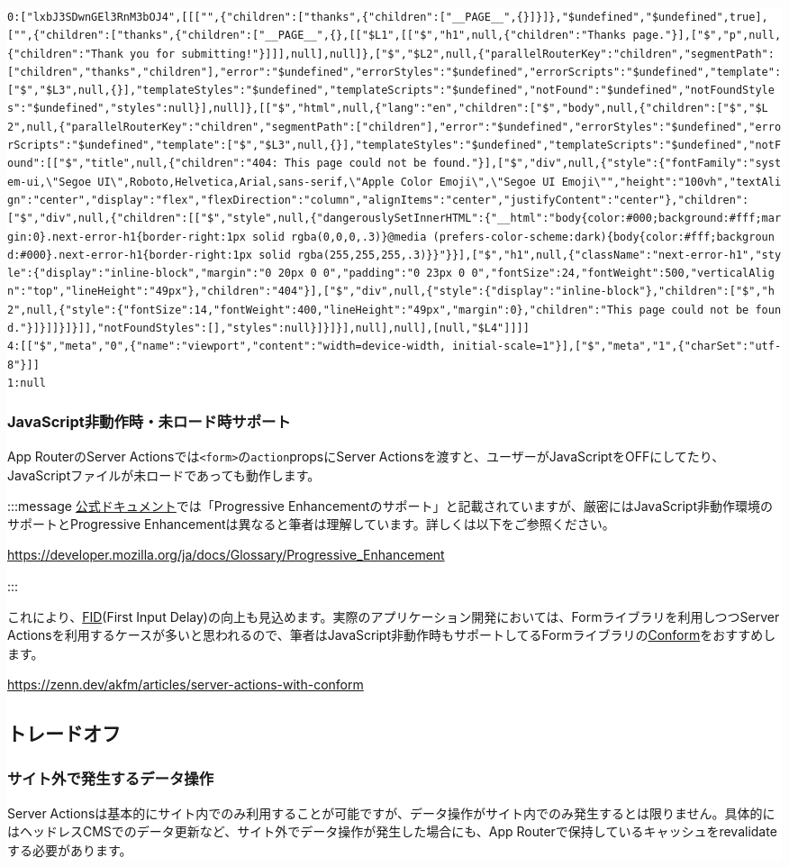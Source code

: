 ```text
0:["lxbJ3SDwnGEl3RnM3bOJ4",[[["",{"children":["thanks",{"children":["__PAGE__",{}]}]},"$undefined","$undefined",true],["",{"children":["thanks",{"children":["__PAGE__",{},[["$L1",[["$","h1",null,{"children":"Thanks page."}],["$","p",null,{"children":"Thank you for submitting!"}]]],null],null]},["$","$L2",null,{"parallelRouterKey":"children","segmentPath":["children","thanks","children"],"error":"$undefined","errorStyles":"$undefined","errorScripts":"$undefined","template":["$","$L3",null,{}],"templateStyles":"$undefined","templateScripts":"$undefined","notFound":"$undefined","notFoundStyles":"$undefined","styles":null}],null]},[["$","html",null,{"lang":"en","children":["$","body",null,{"children":["$","$L2",null,{"parallelRouterKey":"children","segmentPath":["children"],"error":"$undefined","errorStyles":"$undefined","errorScripts":"$undefined","template":["$","$L3",null,{}],"templateStyles":"$undefined","templateScripts":"$undefined","notFound":[["$","title",null,{"children":"404: This page could not be found."}],["$","div",null,{"style":{"fontFamily":"system-ui,\"Segoe UI\",Roboto,Helvetica,Arial,sans-serif,\"Apple Color Emoji\",\"Segoe UI Emoji\"","height":"100vh","textAlign":"center","display":"flex","flexDirection":"column","alignItems":"center","justifyContent":"center"},"children":["$","div",null,{"children":[["$","style",null,{"dangerouslySetInnerHTML":{"__html":"body{color:#000;background:#fff;margin:0}.next-error-h1{border-right:1px solid rgba(0,0,0,.3)}@media (prefers-color-scheme:dark){body{color:#fff;background:#000}.next-error-h1{border-right:1px solid rgba(255,255,255,.3)}}"}}],["$","h1",null,{"className":"next-error-h1","style":{"display":"inline-block","margin":"0 20px 0 0","padding":"0 23px 0 0","fontSize":24,"fontWeight":500,"verticalAlign":"top","lineHeight":"49px"},"children":"404"}],["$","div",null,{"style":{"display":"inline-block"},"children":["$","h2",null,{"style":{"fontSize":14,"fontWeight":400,"lineHeight":"49px","margin":0},"children":"This page could not be found."}]}]]}]}]],"notFoundStyles":[],"styles":null}]}]}],null],null],[null,"$L4"]]]]
4:[["$","meta","0",{"name":"viewport","content":"width=device-width, initial-scale=1"}],["$","meta","1",{"charSet":"utf-8"}]]
1:null
```

### JavaScript非動作時・未ロード時サポート

App RouterのServer Actionsでは`<form>`の`action`propsにServer Actionsを渡すと、ユーザーがJavaScriptをOFFにしてたり、JavaScriptファイルが未ロードであっても動作します。

:::message
[公式ドキュメント](https://nextjs.org/docs/app/building-your-application/data-fetching/server-actions-and-mutations#behavior)では「Progressive Enhancementのサポート」と記載されていますが、厳密にはJavaScript非動作環境のサポートとProgressive Enhancementは異なると筆者は理解しています。詳しくは以下をご参照ください。

https://developer.mozilla.org/ja/docs/Glossary/Progressive_Enhancement

:::

これにより、[FID](https://web.dev/articles/fid?hl=ja)(First Input Delay)の向上も見込めます。実際のアプリケーション開発においては、Formライブラリを利用しつつServer Actionsを利用するケースが多いと思われるので、筆者はJavaScript非動作時もサポートしてるFormライブラリの[Conform](https://conform.guide/)をおすすめします。

https://zenn.dev/akfm/articles/server-actions-with-conform

## トレードオフ

### サイト外で発生するデータ操作

Server Actionsは基本的にサイト内でのみ利用することが可能ですが、データ操作がサイト内でのみ発生するとは限りません。具体的にはヘッドレスCMSでのデータ更新など、サイト外でデータ操作が発生した場合にも、App Routerで保持しているキャッシュをrevalidateする必要があります。
